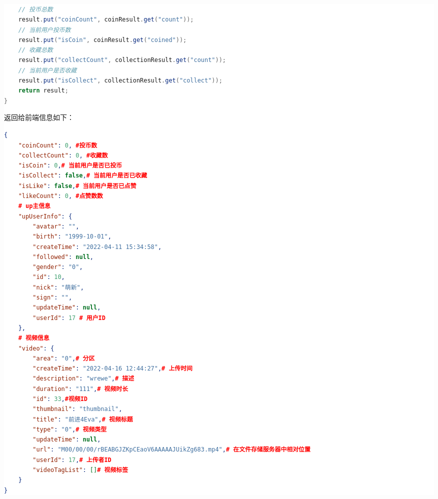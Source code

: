 ```java
    // 投币总数
    result.put("coinCount", coinResult.get("count"));
    // 当前用户投币数
    result.put("isCoin", coinResult.get("coined"));
    // 收藏总数
    result.put("collectCount", collectionResult.get("count"));
    // 当前用户是否收藏
    result.put("isCollect", collectionResult.get("collect"));
    return result;
}
```

返回给前端信息如下：

```json
{
    "coinCount": 0, #投币数
    "collectCount": 0, #收藏数 
    "isCoin": 0,# 当前用户是否已投币
    "isCollect": false,# 当前用户是否已收藏
    "isLike": false,# 当前用户是否已点赞
    "likeCount": 0, #点赞数数 
    # up主信息
    "upUserInfo": {
        "avatar": "",
        "birth": "1999-10-01",
        "createTime": "2022-04-11 15:34:58",
        "followed": null,
        "gender": "0",
        "id": 10,
        "nick": "萌新",
        "sign": "",
        "updateTime": null,
        "userId": 17 # 用户ID
    },
	# 视频信息
    "video": {
        "area": "0",# 分区
        "createTime": "2022-04-16 12:44:27",# 上传时间
        "description": "wrewe",# 描述
        "duration": "111",# 视频时长
        "id": 33,#视频ID
        "thumbnail": "thumbnail",
        "title": "前进4Eva",# 视频标题
        "type": "0",# 视频类型
        "updateTime": null,
        "url": "M00/00/00/rBEABGJZKpCEaoV6AAAAAJUikZg683.mp4",# 在文件存储服务器中相对位置
        "userId": 17,# 上传者ID
        "videoTagList": []# 视频标签
    }
}
```

